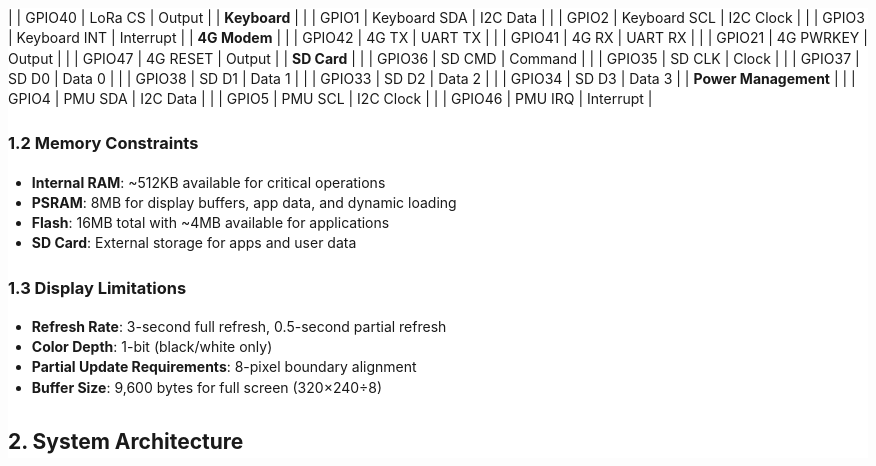 | | GPIO40 | LoRa CS | Output |
| **Keyboard** |
| | GPIO1 | Keyboard SDA | I2C Data |
| | GPIO2 | Keyboard SCL | I2C Clock |
| | GPIO3 | Keyboard INT | Interrupt |
| **4G Modem** |
| | GPIO42 | 4G TX | UART TX |
| | GPIO41 | 4G RX | UART RX |
| | GPIO21 | 4G PWRKEY | Output |
| | GPIO47 | 4G RESET | Output |
| **SD Card** |
| | GPIO36 | SD CMD | Command |
| | GPIO35 | SD CLK | Clock |
| | GPIO37 | SD D0 | Data 0 |
| | GPIO38 | SD D1 | Data 1 |
| | GPIO33 | SD D2 | Data 2 |
| | GPIO34 | SD D3 | Data 3 |
| **Power Management** |
| | GPIO4 | PMU SDA | I2C Data |
| | GPIO5 | PMU SCL | I2C Clock |
| | GPIO46 | PMU IRQ | Interrupt |

### 1.2 Memory Constraints

- **Internal RAM**: ~512KB available for critical operations
- **PSRAM**: 8MB for display buffers, app data, and dynamic loading
- **Flash**: 16MB total with ~4MB available for applications
- **SD Card**: External storage for apps and user data

### 1.3 Display Limitations

- **Refresh Rate**: 3-second full refresh, 0.5-second partial refresh
- **Color Depth**: 1-bit (black/white only)
- **Partial Update Requirements**: 8-pixel boundary alignment
- **Buffer Size**: 9,600 bytes for full screen (320×240÷8)

## 2. System Architecture
